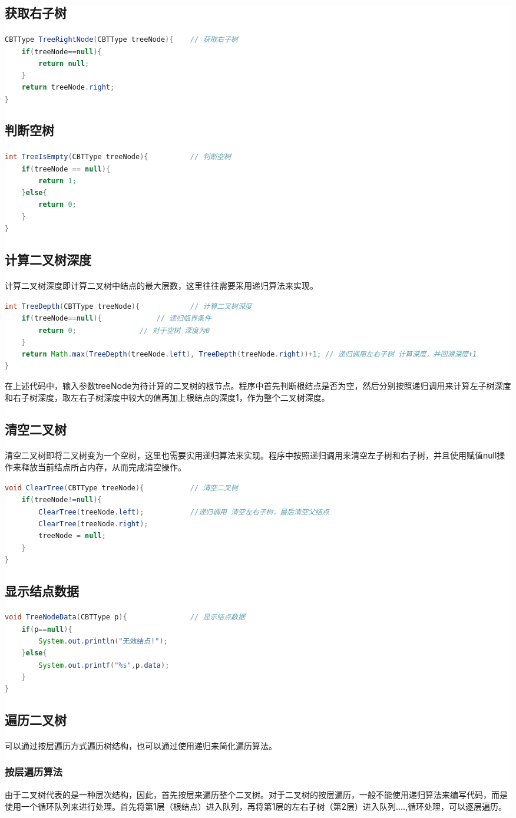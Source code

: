 ## 获取右子树
```java
CBTType TreeRightNode(CBTType treeNode){	// 获取右子树
	if(treeNode==null){
		return null;
	}
	return treeNode.right;
}
```
## 判断空树
```java
int TreeIsEmpty(CBTType treeNode){			// 判断空树
	if(treeNode == null){
		return 1;
	}else{
		return 0;
	}
}
```
## 计算二叉树深度
计算二叉树深度即计算二叉树中结点的最大层数，这里往往需要采用递归算法来实现。
```java
int TreeDepth(CBTType treeNode){			// 计算二叉树深度
	if(treeNode==null){				// 递归临界条件
		return 0;				// 对于空树 深度为0
	}
	return Math.max(TreeDepth(treeNode.left), TreeDepth(treeNode.right))+1;	// 递归调用左右子树 计算深度，并回溯深度+1
}
```
在上述代码中，输入参数treeNode为待计算的二叉树的根节点。程序中首先判断根结点是否为空，然后分别按照递归调用来计算左子树深度和右子树深度，取左右子树深度中较大的值再加上根结点的深度1，作为整个二叉树深度。
## 清空二叉树
清空二叉树即将二叉树变为一个空树，这里也需要实用递归算法来实现。程序中按照递归调用来清空左子树和右子树，并且使用赋值null操作来释放当前结点所占内存，从而完成清空操作。
```java
void ClearTree(CBTType treeNode){			// 清空二叉树
	if(treeNode!=null){
		ClearTree(treeNode.left);			//递归调用 清空左右子树，最后清空父结点
		ClearTree(treeNode.right);
		treeNode = null;
	}
}
```
## 显示结点数据
```java
void TreeNodeData(CBTType p){				// 显示结点数据
	if(p==null){
		System.out.println("无效结点!");
	}else{
		System.out.printf("%s",p.data);
	}
}
```
## 遍历二叉树
可以通过按层遍历方式遍历树结构，也可以通过使用递归来简化遍历算法。
### 按层遍历算法
由于二叉树代表的是一种层次结构，因此，首先按层来遍历整个二叉树。对于二叉树的按层遍历，一般不能使用递归算法来编写代码，而是使用一个循环队列来进行处理。首先将第1层（根结点）进入队列，再将第1层的左右子树（第2层）进入队列....,循环处理，可以逐层遍历。